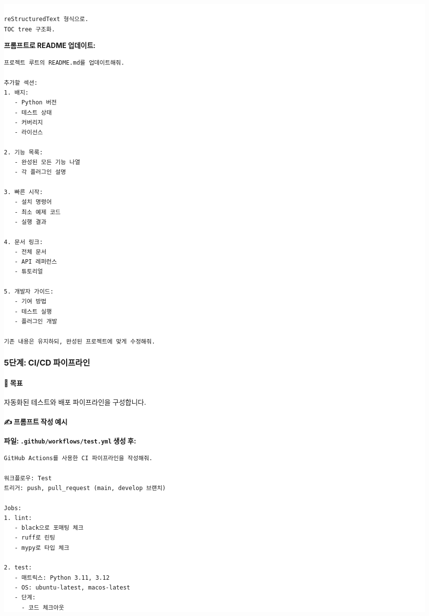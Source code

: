 ```

reStructuredText 형식으로.
TOC tree 구조화.
```

**프롬프트로 README 업데이트:**

```
프로젝트 루트의 README.md를 업데이트해줘.

추가할 섹션:
1. 배지: 
   - Python 버전
   - 테스트 상태
   - 커버리지
   - 라이선스
   
2. 기능 목록:
   - 완성된 모든 기능 나열
   - 각 플러그인 설명
   
3. 빠른 시작:
   - 설치 명령어
   - 최소 예제 코드
   - 실행 결과
   
4. 문서 링크:
   - 전체 문서
   - API 레퍼런스
   - 튜토리얼
   
5. 개발자 가이드:
   - 기여 방법
   - 테스트 실행
   - 플러그인 개발

기존 내용은 유지하되, 완성된 프로젝트에 맞게 수정해줘.
```

### 5단계: CI/CD 파이프라인

#### 📌 목표
자동화된 테스트와 배포 파이프라인을 구성합니다.

#### ✍️ 프롬프트 작성 예시

**파일: `.github/workflows/test.yml` 생성 후:**

```
GitHub Actions를 사용한 CI 파이프라인을 작성해줘.

워크플로우: Test
트리거: push, pull_request (main, develop 브랜치)

Jobs:
1. lint:
   - black으로 포매팅 체크
   - ruff로 린팅
   - mypy로 타입 체크
   
2. test:
   - 매트릭스: Python 3.11, 3.12
   - OS: ubuntu-latest, macos-latest
   - 단계:
     - 코드 체크아웃
```